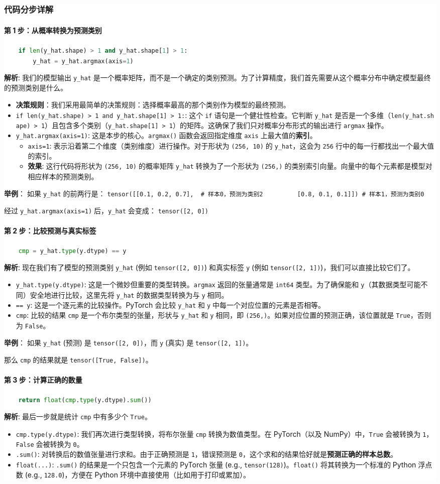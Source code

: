 
### 代码分步详解

#### 第 1 步：从概率转换为预测类别

```python
    if len(y_hat.shape) > 1 and y_hat.shape[1] > 1:
        y_hat = y_hat.argmax(axis=1)
```

**解析**:
我们的模型输出 `y_hat` 是一个概率矩阵，而不是一个确定的类别预测。为了计算精度，我们首先需要从这个概率分布中确定模型最终的预测类别是什么。

*   **决策规则**：我们采用最简单的决策规则：选择概率最高的那个类别作为模型的最终预测。
*   `if len(y_hat.shape) > 1 and y_hat.shape[1] > 1:`: 这个 `if` 语句是一个健壮性检查。它判断 `y_hat` 是否是一个多维（`len(y_hat.shape) > 1`）且包含多个类别（`y_hat.shape[1] > 1`）的矩阵。这确保了我们只对概率分布形式的输出进行 `argmax` 操作。
*   `y_hat.argmax(axis=1)`: 这是本步的核心。`argmax()` 函数会返回指定维度 `axis` 上最大值的**索引**。
    *   `axis=1`: 表示沿着第二个维度（类别维度）进行操作。对于形状为 `(256, 10)` 的 `y_hat`，这会为 `256` 行中的每一行都找出一个最大值的索引。
    *   **效果**: 这行代码将形状为 `(256, 10)` 的概率矩阵 `y_hat` 转换为了一个形状为 `(256,)` 的类别索引向量。向量中的每个元素都是模型对相应样本的预测类别。

**举例**：
如果 `y_hat` 的前两行是：
`tensor([[0.1, 0.2, 0.7],  # 样本0，预测为类别2`
`         [0.8, 0.1, 0.1]]) # 样本1，预测为类别0`

经过 `y_hat.argmax(axis=1)` 后，`y_hat` 会变成：
`tensor([2, 0])`

#### 第 2 步：比较预测与真实标签

```python
    cmp = y_hat.type(y.dtype) == y
```

**解析**:
现在我们有了模型的预测类别 `y_hat` (例如 `tensor([2, 0])`) 和真实标签 `y` (例如 `tensor([2, 1])`)，我们可以直接比较它们了。

*   `y_hat.type(y.dtype)`: 这是一个微妙但重要的类型转换。`argmax` 返回的张量通常是 `int64` 类型。为了确保能和 `y`（其数据类型可能不同）安全地进行比较，这里先将 `y_hat` 的数据类型转换为与 `y` 相同。
*   `== y`: 这是一个逐元素的比较操作。PyTorch 会比较 `y_hat` 和 `y` 中每一个对应位置的元素是否相等。
*   `cmp`: 比较的结果 `cmp` 是一个布尔类型的张量，形状与 `y_hat` 和 `y` 相同，即 `(256,)`。如果对应位置的预测正确，该位置就是 `True`，否则为 `False`。

**举例**：
如果 `y_hat` (预测) 是 `tensor([2, 0])`，而 `y` (真实) 是 `tensor([2, 1])`。

那么 `cmp` 的结果就是 `tensor([True, False])`。

#### 第 3 步：计算正确的数量

```python
    return float(cmp.type(y.dtype).sum())
```

**解析**:
最后一步就是统计 `cmp` 中有多少个 `True`。

*   `cmp.type(y.dtype)`: 我们再次进行类型转换，将布尔张量 `cmp` 转换为数值类型。在 PyTorch（以及 NumPy）中，`True` 会被转换为 `1`，`False` 会被转换为 `0`。
*   `.sum()`: 对转换后的数值张量进行求和。由于正确预测是 `1`，错误预测是 `0`，这个求和的结果恰好就是**预测正确的样本总数**。
*   `float(...)`: `.sum()` 的结果是一个只包含一个元素的 PyTorch 张量 (e.g., `tensor(128)`)。`float()` 将其转换为一个标准的 Python 浮点数 (e.g., `128.0`)，方便在 Python 环境中直接使用（比如用于打印或累加）。
